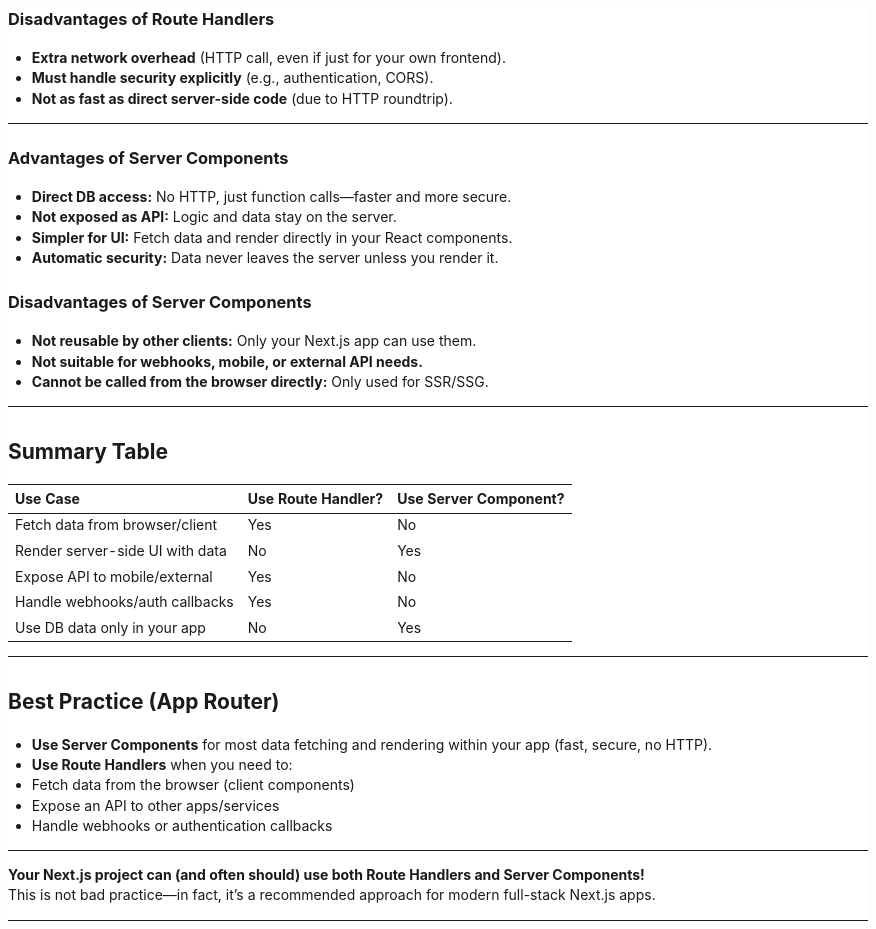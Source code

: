 ### **Disadvantages of Route Handlers**

- **Extra network overhead** (HTTP call, even if just for your own frontend).
- **Must handle security explicitly** (e.g., authentication, CORS).
- **Not as fast as direct server-side code** (due to HTTP roundtrip).

---

### **Advantages of Server Components**

- **Direct DB access:** No HTTP, just function calls—faster and more secure.
- **Not exposed as API:** Logic and data stay on the server.
- **Simpler for UI:** Fetch data and render directly in your React components.
- **Automatic security:** Data never leaves the server unless you render it.

### **Disadvantages of Server Components**

- **Not reusable by other clients:** Only your Next.js app can use them.
- **Not suitable for webhooks, mobile, or external API needs.**
- **Cannot be called from the browser directly:** Only used for SSR/SSG.

---

## **Summary Table**

| Use Case                        | Use Route Handler? | Use Server Component? |
| :------------------------------ | :----------------- | :-------------------- |
| Fetch data from browser/client  | Yes                | No                    |
| Render server-side UI with data | No                 | Yes                   |
| Expose API to mobile/external   | Yes                | No                    |
| Handle webhooks/auth callbacks  | Yes                | No                    |
| Use DB data only in your app    | No                 | Yes                   |

---

## **Best Practice (App Router)**

- **Use Server Components** for most data fetching and rendering within your app (fast, secure, no HTTP).
- **Use Route Handlers** when you need to:
- Fetch data from the browser (client components)
- Expose an API to other apps/services
- Handle webhooks or authentication callbacks

---

**Your Next.js project can (and often should) use both Route Handlers and Server Components!**  
This is not bad practice—in fact, it’s a recommended approach for modern full-stack Next.js apps.

---
